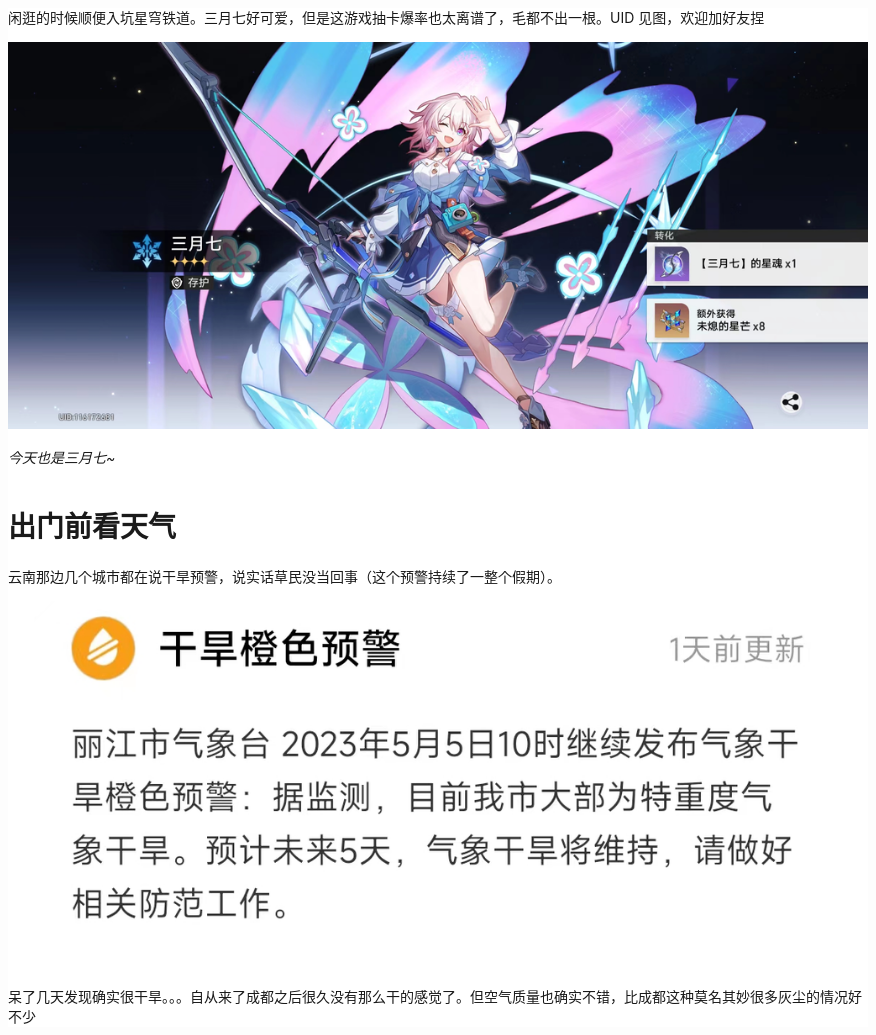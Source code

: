 闲逛的时候顺便入坑星穹铁道。三月七好可爱，但是这游戏抽卡爆率也太离谱了，毛都不出一根。UID 见图，欢迎加好友捏

![](../assets/images/vacation-2023/march7th.jpg)

_今天也是三月七~_

# 出门前看天气

云南那边几个城市都在说干旱预警，说实话草民没当回事（这个预警持续了一整个假期）。

![](../assets/images/vacation-2023/dry.png)

呆了几天发现确实很干旱。。。自从来了成都之后很久没有那么干的感觉了。但空气质量也确实不错，比成都这种莫名其妙很多灰尘的情况好不少
